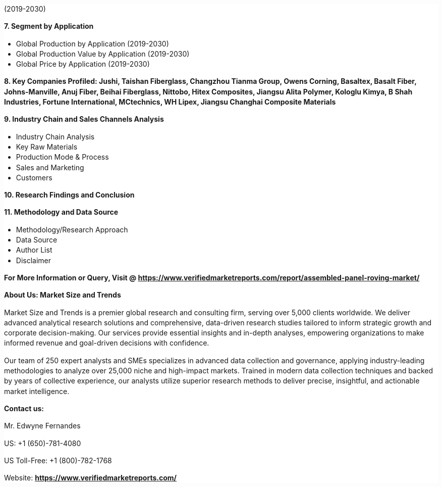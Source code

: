 (2019-2030)</li></ul><p><strong>7. Segment by Application</strong></p><ul><li>Global Production by Application (2019-2030)</li><li>Global Production Value by Application (2019-2030)</li><li>Global Price by Application (2019-2030)</li></ul><p><strong>8. Key Companies Profiled: Jushi, Taishan Fiberglass, Changzhou Tianma Group, Owens Corning, Basaltex, Basalt Fiber, Johns-Manville, Anuj Fiber, Beihai Fiberglass, Nittobo, Hitex Composites, Jiangsu Alita Polymer, Kologlu Kimya, B Shah Industries, Fortune International, MCtechnics, WH Lipex, Jiangsu Changhai Composite Materials</strong></p><p><strong>9. Industry Chain and Sales Channels Analysis</strong></p><ul><li>Industry Chain Analysis</li><li>Key Raw Materials</li><li>Production Mode &amp; Process</li><li>Sales and Marketing</li><li>Customers</li></ul><p><strong>10. Research Findings and Conclusion</strong></p><p><strong>11. Methodology and Data Source</strong></p><ul><li>Methodology/Research Approach</li><li>Data Source</li><li>Author List</li><li>Disclaimer</li></ul></p><p><strong>For More Information or Query, Visit @ <a href="https://www.verifiedmarketreports.com/report/assembled-panel-roving-market/">https://www.verifiedmarketreports.com/report/assembled-panel-roving-market/</a></strong></p><p><strong>About Us: Market Size and Trends</strong></p><p>Market Size and Trends is a premier global research and consulting firm, serving over 5,000 clients worldwide. We deliver advanced analytical research solutions and comprehensive, data-driven research studies tailored to inform strategic growth and corporate decision-making. Our services provide essential insights and in-depth analyses, empowering organizations to make informed revenue and goal-driven decisions with confidence.</p><p>Our team of 250 expert analysts and SMEs specializes in advanced data collection and governance, applying industry-leading methodologies to analyze over 25,000 niche and high-impact markets. Trained in modern data collection techniques and backed by years of collective experience, our analysts utilize superior research methods to deliver precise, insightful, and actionable market intelligence.</p><p><strong>Contact us:</strong></p><p>Mr. Edwyne Fernandes</p><p>US: +1 (650)-781-4080</p><p>US Toll-Free: +1 (800)-782-1768</p><p>Website: <strong><a href="https://www.verifiedmarketreports.com/">https://www.verifiedmarketreports.com/</a></strong></p>

